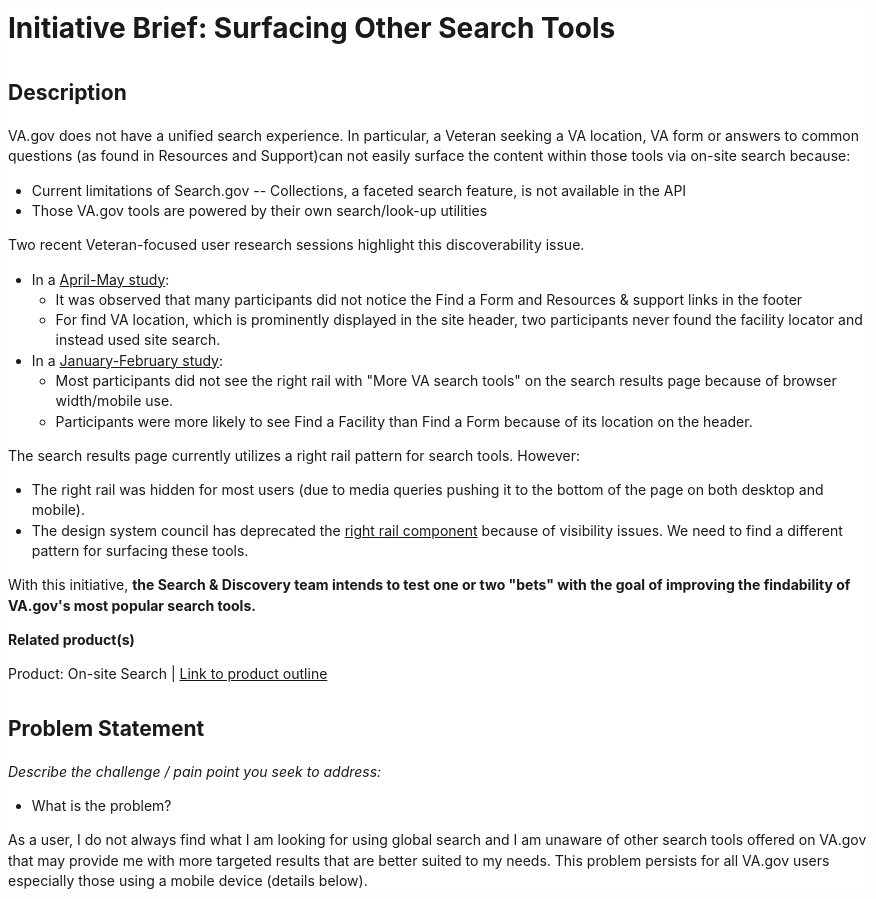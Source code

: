 
# Initiative Brief: Surfacing Other Search Tools
 

## Description

VA.gov does not have a unified search experience.  In particular, a Veteran seeking a VA location, VA form or answers to common questions (as found in Resources and Support)can not easily surface the content within those tools via on-site search because:

- Current limitations of Search.gov -- Collections, a faceted search feature, is not available in the API
- Those VA.gov tools are powered by their own search/look-up utilities

Two recent Veteran-focused user research sessions highlight this discoverability issue.  

- In a [April-May study](https://github.com/department-of-veterans-affairs/va.gov-team/blob/master/products/public-websites/research/202104-baseline-wayfinding/research-report.md):
   - It was observed that many participants did not notice the Find a Form and Resources & support links in the footer
   - For find VA location, which is prominently displayed in the site header, two participants never found the facility locator and instead used site search. 
- In a [January-February study](https://github.com/department-of-veterans-affairs/va.gov-team/blob/master/products/on-site-search/research/user-research/research-study-jan-2021/research-findings.md):
   - Most participants did not see the right rail with "More VA search tools" on the search results page because of browser width/mobile use. 
   - Participants were more likely to see Find a Facility than Find a Form because of its location on the header.

The search results page currently utilizes a right rail pattern for search tools. However:
- The right rail was hidden for most users (due to media queries pushing it to the bottom of the page on both desktop and mobile).
- The design system council has deprecated the [right rail component](https://github.com/department-of-veterans-affairs/vets-design-system-documentation/issues/160#issuecomment-679126217) because of visibility issues. We need to find a different pattern for surfacing these tools.

With this initiative, **the Search & Discovery team intends to test one or two "bets" with the goal of improving the findability of VA.gov's most popular search tools.**

**Related product(s)**

Product: On-site Search | [Link to product outline](https://github.com/department-of-veterans-affairs/va.gov-team/blob/master/products/on-site-search/product-outline.md)

## Problem Statement

*Describe the challenge / pain point you seek to address:*
* What is the problem?

As a user, I do not always find what I am looking for using global search and I am unaware of other search tools offered on VA.gov that may provide me with more targeted results that are better suited to my needs. This problem persists for all VA.gov users especially those using a mobile device (details below).
